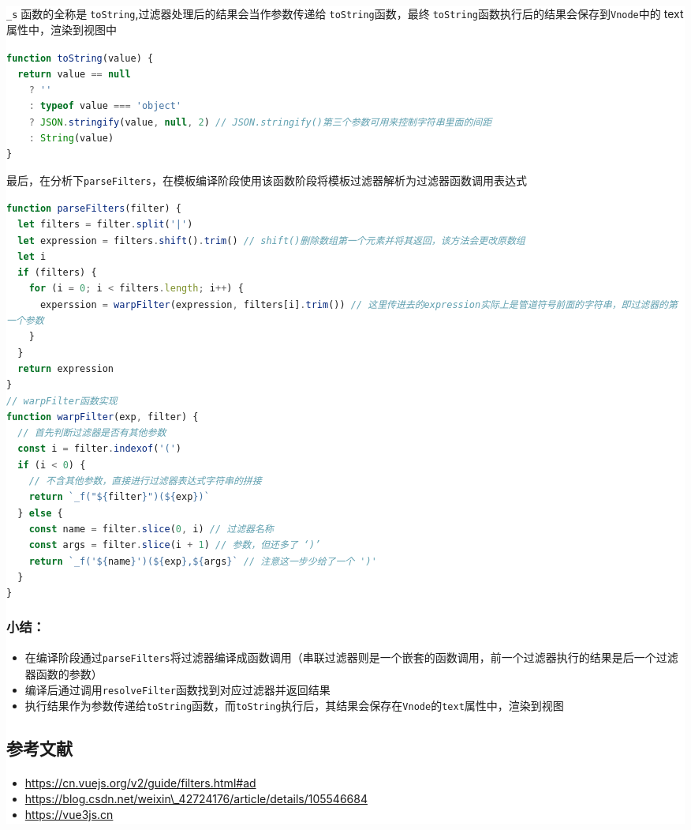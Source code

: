 `_s` 函数的全称是 `toString`,过滤器处理后的结果会当作参数传递给 `toString`函数，最终 `toString`函数执行后的结果会保存到`Vnode`中的 text 属性中，渲染到视图中

```js
function toString(value) {
  return value == null
    ? ''
    : typeof value === 'object'
    ? JSON.stringify(value, null, 2) // JSON.stringify()第三个参数可用来控制字符串里面的间距
    : String(value)
}
```
最后，在分析下`parseFilters`，在模板编译阶段使用该函数阶段将模板过滤器解析为过滤器函数调用表达式

```js
function parseFilters(filter) {
  let filters = filter.split('|')
  let expression = filters.shift().trim() // shift()删除数组第一个元素并将其返回，该方法会更改原数组
  let i
  if (filters) {
    for (i = 0; i < filters.length; i++) {
      experssion = warpFilter(expression, filters[i].trim()) // 这里传进去的expression实际上是管道符号前面的字符串，即过滤器的第一个参数
    }
  }
  return expression
}
// warpFilter函数实现
function warpFilter(exp, filter) {
  // 首先判断过滤器是否有其他参数
  const i = filter.indexof('(')
  if (i < 0) {
    // 不含其他参数，直接进行过滤器表达式字符串的拼接
    return `_f("${filter}")(${exp})`
  } else {
    const name = filter.slice(0, i) // 过滤器名称
    const args = filter.slice(i + 1) // 参数，但还多了 ‘)’
    return `_f('${name}')(${exp},${args}` // 注意这一步少给了一个 ')'
  }
}
```
### 小结：

+   在编译阶段通过`parseFilters`将过滤器编译成函数调用（串联过滤器则是一个嵌套的函数调用，前一个过滤器执行的结果是后一个过滤器函数的参数）
+   编译后通过调用`resolveFilter`函数找到对应过滤器并返回结果
+   执行结果作为参数传递给`toString`函数，而`toString`执行后，其结果会保存在`Vnode`的`text`属性中，渲染到视图

## 参考文献

+   https://cn.vuejs.org/v2/guide/filters.html#ad
+   https://blog.csdn.net/weixin\_42724176/article/details/105546684
+   https://vue3js.cn